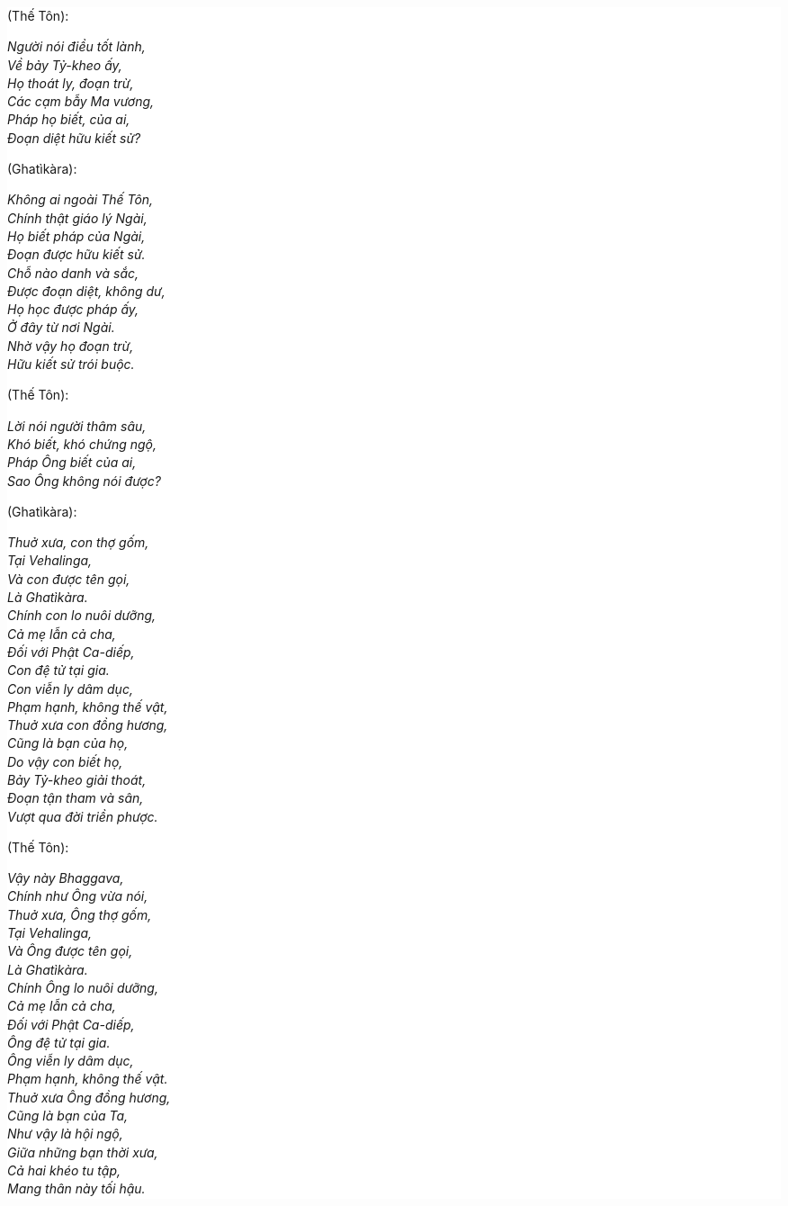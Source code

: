(Thế Tôn):

_Người nói điều tốt lành,  
Về bảy Tỷ-kheo ấy,  
Họ thoát ly, đoạn trừ,  
Các cạm bẫy Ma vương,  
Pháp họ biết, của ai,  
Ðoạn diệt hữu kiết sử?_

(Ghatìkàra):

_Không ai ngoài Thế Tôn,  
Chính thật giáo lý Ngài,  
Họ biết pháp của Ngài,  
Ðoạn được hữu kiết sử.  
Chỗ nào danh và sắc,  
Ðược đoạn diệt, không dư,  
Họ học được pháp ấy,  
Ở đây từ nơi Ngài.  
Nhờ vậy họ đoạn trừ,  
Hữu kiết sử trói buộc._

(Thế Tôn):

_Lời nói người thâm sâu,  
Khó biết, khó chứng ngộ,  
Pháp Ông biết của ai,  
Sao Ông không nói được?_

(Ghatìkàra):

_Thuở xưa, con thợ gốm,  
Tại Vehalinga,  
Và con được tên gọi,  
Là Ghatìkàra.  
Chính con lo nuôi dưỡng,  
Cả mẹ lẫn cả cha,  
Ðối với Phật Ca-diếp,  
Con đệ tử tại gia.  
Con viễn ly dâm dục,  
Phạm hạnh, không thế vật,  
Thuở xưa con đồng hương,  
Cũng là bạn của họ,  
Do vậy con biết họ,  
Bảy Tỷ-kheo giải thoát,  
Ðoạn tận tham và sân,  
Vượt qua đời triền phược._

(Thế Tôn):

_Vậy này Bhaggava,  
Chính như Ông vừa nói,  
Thuở xưa, Ông thợ gốm,  
Tại Vehalinga,  
Và Ông được tên gọi,  
Là Ghatìkàra.  
Chính Ông lo nuôi dưỡng,  
Cả mẹ lẫn cả cha,  
Ðối với Phật Ca-diếp,  
Ông đệ tử tại gia.  
Ông viễn ly dâm dục,  
Phạm hạnh, không thế vật.  
Thuở xưa Ông đồng hương,  
Cũng là bạn của Ta,  
Như vậy là hội ngộ,  
Giữa những bạn thời xưa,  
Cả hai khéo tu tập,  
Mang thân này tối hậu._